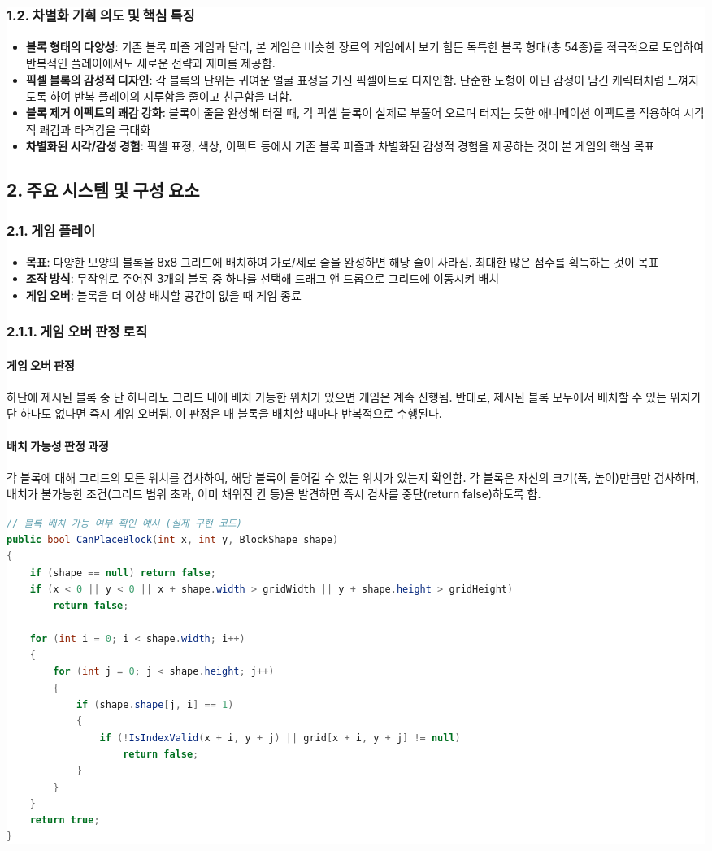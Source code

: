 ### 1.2. 차별화 기획 의도 및 핵심 특징

- **블록 형태의 다양성**: 기존 블록 퍼즐 게임과 달리, 본 게임은 비슷한 장르의 게임에서 보기 힘든 독특한 블록 형태(총 54종)를 적극적으로 도입하여 반복적인 플레이에서도 새로운 전략과 재미를 제공함.
- **픽셀 블록의 감성적 디자인**: 각 블록의 단위는 귀여운 얼굴 표정을 가진 픽셀아트로 디자인함. 단순한 도형이 아닌 감정이 담긴 캐릭터처럼 느껴지도록 하여 반복 플레이의 지루함을 줄이고 친근함을 더함.
- **블록 제거 이펙트의 쾌감 강화**: 블록이 줄을 완성해 터질 때, 각 픽셀 블록이 실제로 부풀어 오르며 터지는 듯한 애니메이션 이펙트를 적용하여 시각적 쾌감과 타격감을 극대화
- **차별화된 시각/감성 경험**: 픽셀 표정, 색상, 이펙트 등에서 기존 블록 퍼즐과 차별화된 감성적 경험을 제공하는 것이 본 게임의 핵심 목표

## 2. 주요 시스템 및 구성 요소

### 2.1. 게임 플레이

- **목표**: 다양한 모양의 블록을 8x8 그리드에 배치하여 가로/세로 줄을 완성하면 해당 줄이 사라짐. 최대한 많은 점수를 획득하는 것이 목표
- **조작 방식**: 무작위로 주어진 3개의 블록 중 하나를 선택해 드래그 앤 드롭으로 그리드에 이동시켜 배치
- **게임 오버**: 블록을 더 이상 배치할 공간이 없을 때 게임 종료

### 2.1.1. 게임 오버 판정 로직

#### 게임 오버 판정
하단에 제시된 블록 중 단 하나라도 그리드 내에 배치 가능한 위치가 있으면 게임은 계속 진행됨. 반대로, 제시된 블록 모두에서 배치할 수 있는 위치가 단 하나도 없다면 즉시 게임 오버됨. 이 판정은 매 블록을 배치할 때마다 반복적으로 수행된다.

#### 배치 가능성 판정 과정
각 블록에 대해 그리드의 모든 위치를 검사하여, 해당 블록이 들어갈 수 있는 위치가 있는지 확인함. 각 블록은 자신의 크기(폭, 높이)만큼만 검사하며, 배치가 불가능한 조건(그리드 범위 초과, 이미 채워진 칸 등)을 발견하면 즉시 검사를 중단(return false)하도록 함.

```csharp
// 블록 배치 가능 여부 확인 예시 (실제 구현 코드)
public bool CanPlaceBlock(int x, int y, BlockShape shape)
{
    if (shape == null) return false;
    if (x < 0 || y < 0 || x + shape.width > gridWidth || y + shape.height > gridHeight)
        return false;

    for (int i = 0; i < shape.width; i++)
    {
        for (int j = 0; j < shape.height; j++)
        {
            if (shape.shape[j, i] == 1)
            {
                if (!IsIndexValid(x + i, y + j) || grid[x + i, y + j] != null)
                    return false;
            }
        }
    }
    return true;
}
```
